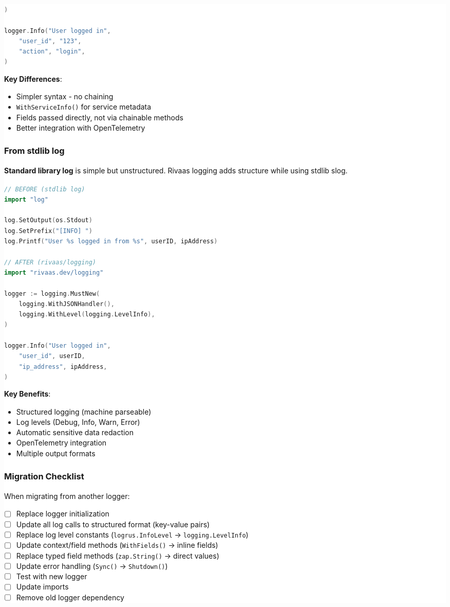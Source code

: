 ```go
)

logger.Info("User logged in",
    "user_id", "123",
    "action", "login",
)
```

**Key Differences**:
- Simpler syntax - no chaining
- `WithServiceInfo()` for service metadata
- Fields passed directly, not via chainable methods
- Better integration with OpenTelemetry

### From stdlib log

**Standard library log** is simple but unstructured. Rivaas logging adds structure while using stdlib slog.

```go
// BEFORE (stdlib log)
import "log"

log.SetOutput(os.Stdout)
log.SetPrefix("[INFO] ")
log.Printf("User %s logged in from %s", userID, ipAddress)

// AFTER (rivaas/logging)
import "rivaas.dev/logging"

logger := logging.MustNew(
    logging.WithJSONHandler(),
    logging.WithLevel(logging.LevelInfo),
)

logger.Info("User logged in",
    "user_id", userID,
    "ip_address", ipAddress,
)
```

**Key Benefits**:
- Structured logging (machine parseable)
- Log levels (Debug, Info, Warn, Error)
- Automatic sensitive data redaction
- OpenTelemetry integration
- Multiple output formats

### Migration Checklist

When migrating from another logger:

- [ ] Replace logger initialization
- [ ] Update all log calls to structured format (key-value pairs)
- [ ] Replace log level constants (`logrus.InfoLevel` → `logging.LevelInfo`)
- [ ] Update context/field methods (`WithFields()` → inline fields)
- [ ] Replace typed field methods (`zap.String()` → direct values)
- [ ] Update error handling (`Sync()` → `Shutdown()`)
- [ ] Test with new logger
- [ ] Update imports
- [ ] Remove old logger dependency
